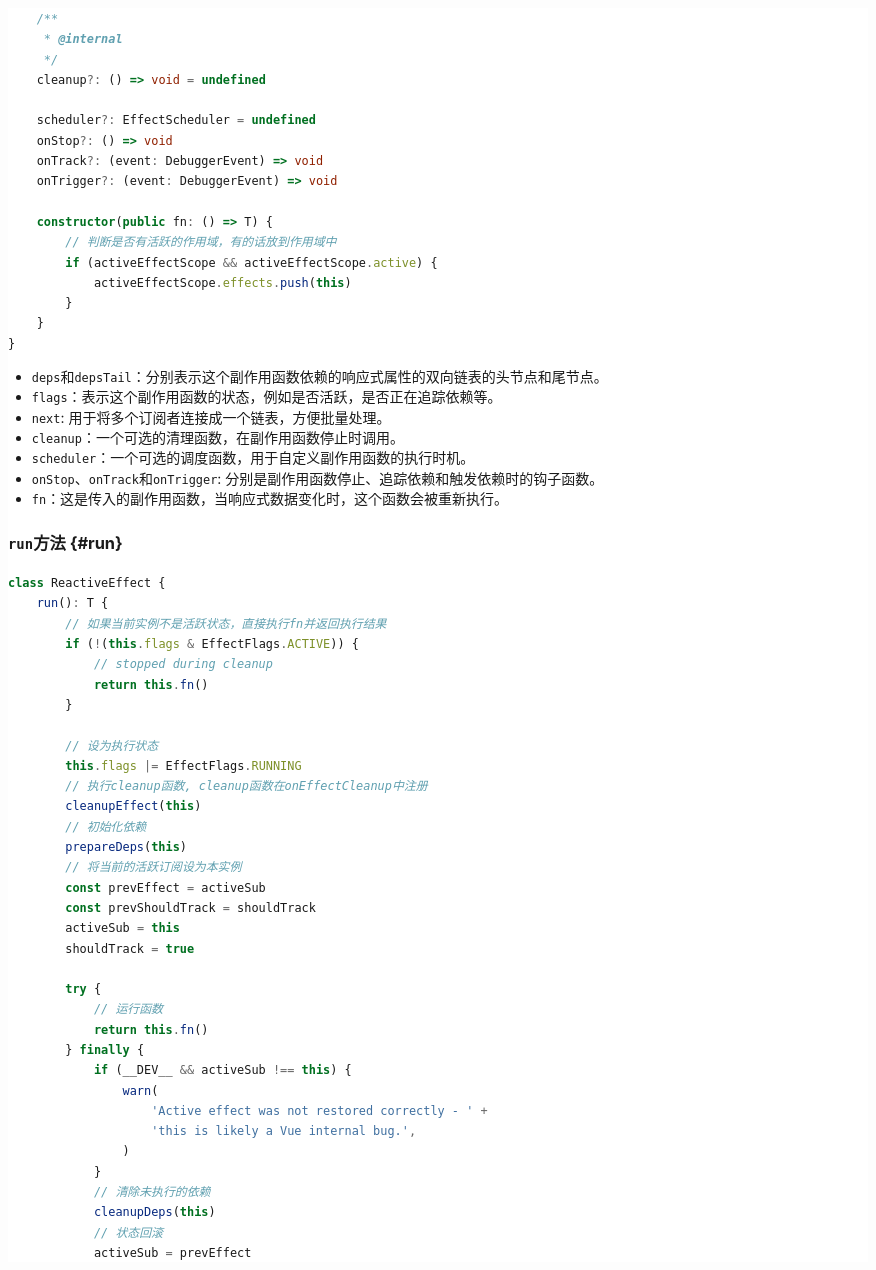 ```ts
    /**
     * @internal
     */
    cleanup?: () => void = undefined

    scheduler?: EffectScheduler = undefined
    onStop?: () => void
    onTrack?: (event: DebuggerEvent) => void
    onTrigger?: (event: DebuggerEvent) => void

    constructor(public fn: () => T) {
        // 判断是否有活跃的作用域，有的话放到作用域中
        if (activeEffectScope && activeEffectScope.active) {
            activeEffectScope.effects.push(this)
        }
    }
}
```

- `deps`和`depsTail`：分别表示这个副作用函数依赖的响应式属性的双向链表的头节点和尾节点。
- `flags`：表示这个副作用函数的状态，例如是否活跃，是否正在追踪依赖等。
- `next`: 用于将多个订阅者连接成一个链表，方便批量处理。
- `cleanup`：一个可选的清理函数，在副作用函数停止时调用。
- `scheduler`：一个可选的调度函数，用于自定义副作用函数的执行时机。
- `onStop`、`onTrack`和`onTrigger`: 分别是副作用函数停止、追踪依赖和触发依赖时的钩子函数。
- `fn`：这是传入的副作用函数，当响应式数据变化时，这个函数会被重新执行。

### `run`方法 {#run}

```ts
class ReactiveEffect {
    run(): T {
        // 如果当前实例不是活跃状态，直接执行fn并返回执行结果
        if (!(this.flags & EffectFlags.ACTIVE)) {
            // stopped during cleanup
            return this.fn()
        }

        // 设为执行状态
        this.flags |= EffectFlags.RUNNING
        // 执行cleanup函数, cleanup函数在onEffectCleanup中注册
        cleanupEffect(this)
        // 初始化依赖
        prepareDeps(this)
        // 将当前的活跃订阅设为本实例
        const prevEffect = activeSub
        const prevShouldTrack = shouldTrack
        activeSub = this
        shouldTrack = true

        try {
            // 运行函数
            return this.fn()
        } finally {
            if (__DEV__ && activeSub !== this) {
                warn(
                    'Active effect was not restored correctly - ' +
                    'this is likely a Vue internal bug.',
                )
            }
            // 清除未执行的依赖
            cleanupDeps(this)
            // 状态回滚
            activeSub = prevEffect
```